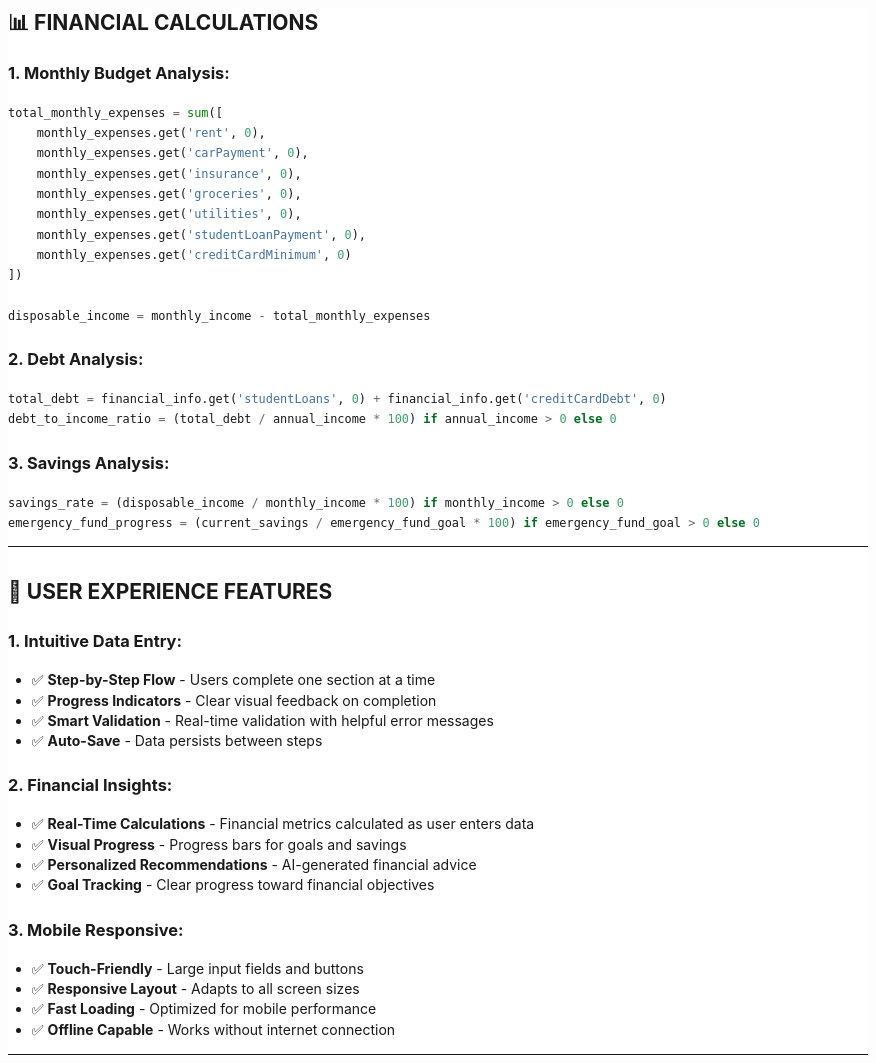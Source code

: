 ## 📊 **FINANCIAL CALCULATIONS**

### **1. Monthly Budget Analysis:**
```python
total_monthly_expenses = sum([
    monthly_expenses.get('rent', 0),
    monthly_expenses.get('carPayment', 0),
    monthly_expenses.get('insurance', 0),
    monthly_expenses.get('groceries', 0),
    monthly_expenses.get('utilities', 0),
    monthly_expenses.get('studentLoanPayment', 0),
    monthly_expenses.get('creditCardMinimum', 0)
])

disposable_income = monthly_income - total_monthly_expenses
```

### **2. Debt Analysis:**
```python
total_debt = financial_info.get('studentLoans', 0) + financial_info.get('creditCardDebt', 0)
debt_to_income_ratio = (total_debt / annual_income * 100) if annual_income > 0 else 0
```

### **3. Savings Analysis:**
```python
savings_rate = (disposable_income / monthly_income * 100) if monthly_income > 0 else 0
emergency_fund_progress = (current_savings / emergency_fund_goal * 100) if emergency_fund_goal > 0 else 0
```

---

## 🎯 **USER EXPERIENCE FEATURES**

### **1. Intuitive Data Entry:**
- ✅ **Step-by-Step Flow** - Users complete one section at a time
- ✅ **Progress Indicators** - Clear visual feedback on completion
- ✅ **Smart Validation** - Real-time validation with helpful error messages
- ✅ **Auto-Save** - Data persists between steps

### **2. Financial Insights:**
- ✅ **Real-Time Calculations** - Financial metrics calculated as user enters data
- ✅ **Visual Progress** - Progress bars for goals and savings
- ✅ **Personalized Recommendations** - AI-generated financial advice
- ✅ **Goal Tracking** - Clear progress toward financial objectives

### **3. Mobile Responsive:**
- ✅ **Touch-Friendly** - Large input fields and buttons
- ✅ **Responsive Layout** - Adapts to all screen sizes
- ✅ **Fast Loading** - Optimized for mobile performance
- ✅ **Offline Capable** - Works without internet connection

---